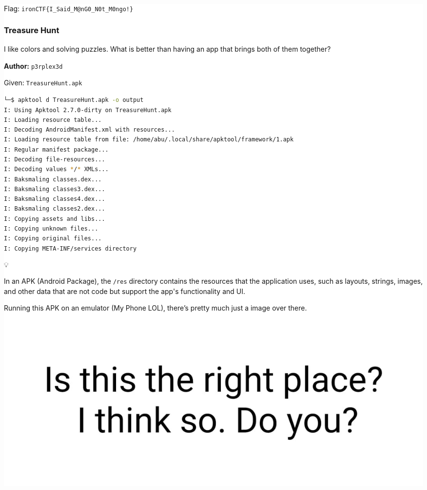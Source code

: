 Flag: `ironCTF{I_Said_M@nG0_N0t_M0ngo!}`

### **Treasure Hunt**

I like colors and solving puzzles. What is better than having an app that brings both of them together?

**Author:** `p3rplex3d`

Given: `TreasureHunt.apk`

```bash
└─$ apktool d TreasureHunt.apk -o output
I: Using Apktool 2.7.0-dirty on TreasureHunt.apk
I: Loading resource table...
I: Decoding AndroidManifest.xml with resources...
I: Loading resource table from file: /home/abu/.local/share/apktool/framework/1.apk
I: Regular manifest package...
I: Decoding file-resources...
I: Decoding values */* XMLs...
I: Baksmaling classes.dex...
I: Baksmaling classes3.dex...
I: Baksmaling classes4.dex...
I: Baksmaling classes2.dex...
I: Copying assets and libs...
I: Copying unknown files...
I: Copying original files...
I: Copying META-INF/services directory
```

<aside>
💡

In an APK (Android Package), the `/res` directory contains the resources that the application uses, such as layouts, strings, images, and other data that are not code but support the app's functionality and UI.

</aside>

Running this APK on an emulator (My Phone LOL), there’s pretty much just a image over there.

![11](./11.png)
